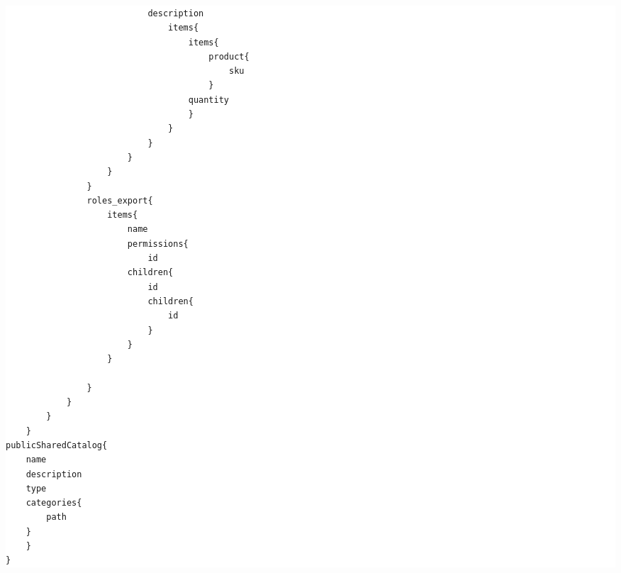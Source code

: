 								description
									items{
										items{
											product{
												sku
                							}
                						quantity
              							}
            						}
          						}
        					}
      					}
    				}
    				roles_export{
						items{
							name
							permissions{
								id
							children{
								id
								children{
									id
								}
							}
						}
        
					}
				}
			}
		}
	publicSharedCatalog{
		name
		description
		type
		categories{
			path
		}
		}
	}

